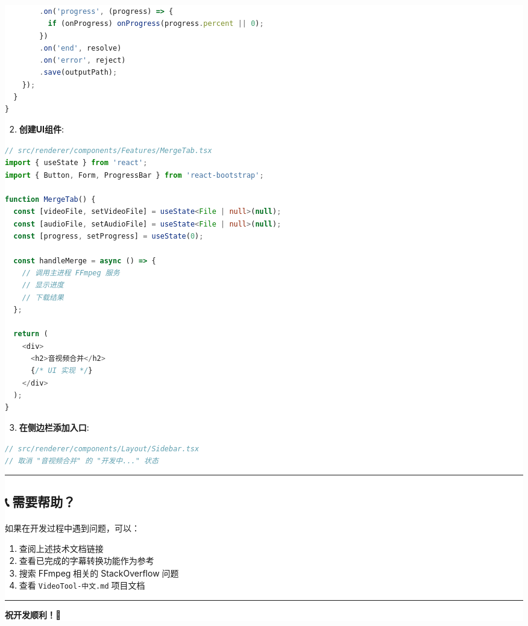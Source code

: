```typescript
        .on('progress', (progress) => {
          if (onProgress) onProgress(progress.percent || 0);
        })
        .on('end', resolve)
        .on('error', reject)
        .save(outputPath);
    });
  }
}
```

2. **创建UI组件**:
```typescript
// src/renderer/components/Features/MergeTab.tsx
import { useState } from 'react';
import { Button, Form, ProgressBar } from 'react-bootstrap';

function MergeTab() {
  const [videoFile, setVideoFile] = useState<File | null>(null);
  const [audioFile, setAudioFile] = useState<File | null>(null);
  const [progress, setProgress] = useState(0);
  
  const handleMerge = async () => {
    // 调用主进程 FFmpeg 服务
    // 显示进度
    // 下载结果
  };
  
  return (
    <div>
      <h2>音视频合并</h2>
      {/* UI 实现 */}
    </div>
  );
}
```

3. **在侧边栏添加入口**:
```typescript
// src/renderer/components/Layout/Sidebar.tsx
// 取消 "音视频合并" 的 "开发中..." 状态
```

---

## 📞 需要帮助？

如果在开发过程中遇到问题，可以：
1. 查阅上述技术文档链接
2. 查看已完成的字幕转换功能作为参考
3. 搜索 FFmpeg 相关的 StackOverflow 问题
4. 查看 `VideoTool-中文.md` 项目文档

---

**祝开发顺利！🎉**
